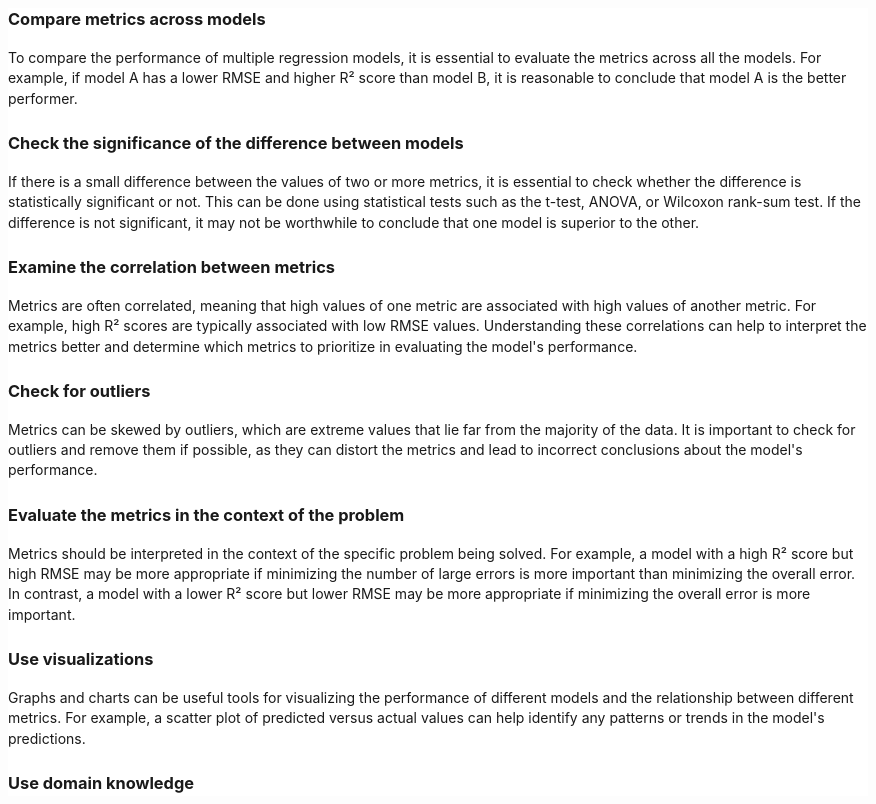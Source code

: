 <a id="compare-metrics-across-models"></a>

### Compare metrics across models

To compare the performance of multiple regression models, it is essential to evaluate the metrics across all the models. For example, if model A has a lower RMSE and higher R² score than model B, it is reasonable to conclude that model A is the better performer.

<a id="check-the-significance-of-the-difference-between-models"></a>

### Check the significance of the difference between models

If there is a small difference between the values of two or more metrics, it is essential to check whether the difference is statistically significant or not. This can be done using statistical tests such as the t-test, ANOVA, or Wilcoxon rank-sum test. If the difference is not significant, it may not be worthwhile to conclude that one model is superior to the other.

<a id="examine-the-correlation-between-metrics"></a>

### Examine the correlation between metrics

Metrics are often correlated, meaning that high values of one metric are associated with high values of another metric. For example, high R² scores are typically associated with low RMSE values. Understanding these correlations can help to interpret the metrics better and determine which metrics to prioritize in evaluating the model's performance.

<a id="check-for-outliers"></a>

### Check for outliers

Metrics can be skewed by outliers, which are extreme values that lie far from the majority of the data. It is important to check for outliers and remove them if possible, as they can distort the metrics and lead to incorrect conclusions about the model's performance.

<a id="evaluate-the-metrics-in-the-context-of-the-problem"></a>

### Evaluate the metrics in the context of the problem

Metrics should be interpreted in the context of the specific problem being solved. For example, a model with a high R² score but high RMSE may be more appropriate if minimizing the number of large errors is more important than minimizing the overall error. In contrast, a model with a lower R² score but lower RMSE may be more appropriate if minimizing the overall error is more important.

<a id="use-visualizations"></a>

### Use visualizations

Graphs and charts can be useful tools for visualizing the performance of different models and the relationship between different metrics. For example, a scatter plot of predicted versus actual values can help identify any patterns or trends in the model's predictions.

<a id="use-domain-knowledge"></a>

### Use domain knowledge
